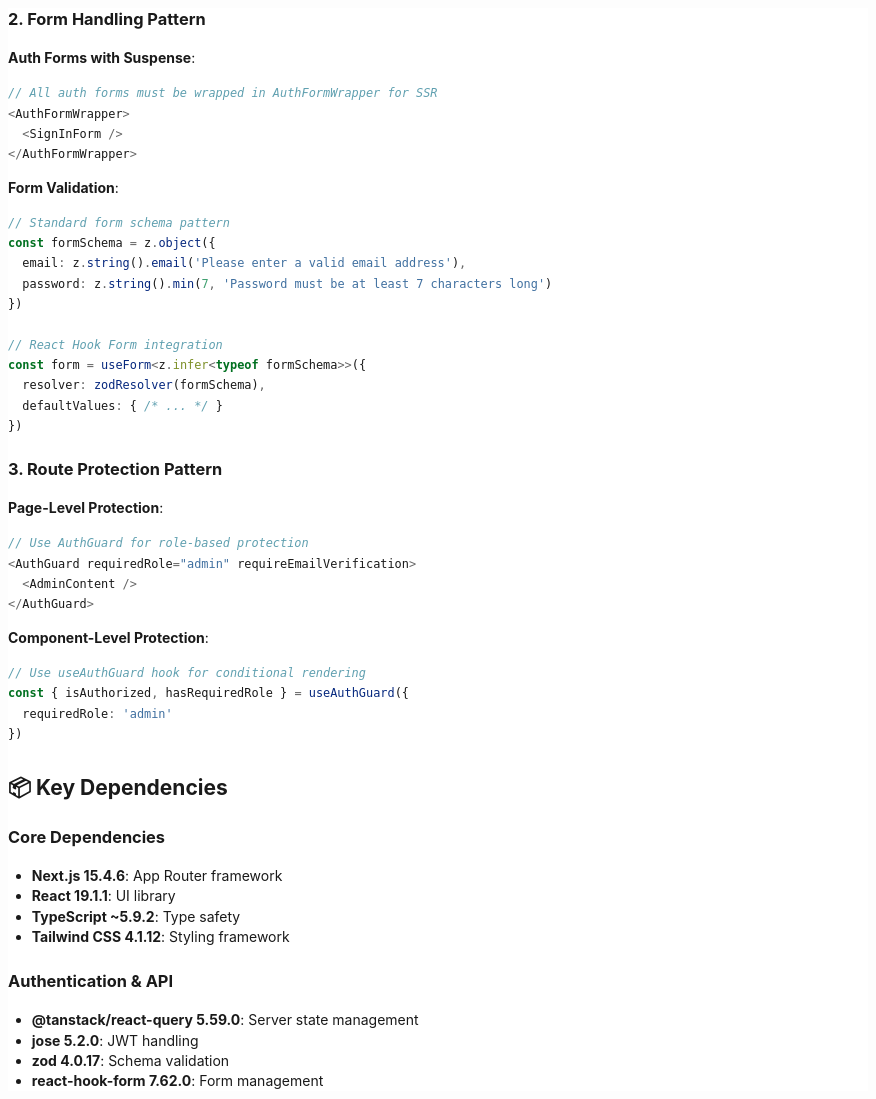 ### 2. Form Handling Pattern

**Auth Forms with Suspense**:
```typescript
// All auth forms must be wrapped in AuthFormWrapper for SSR
<AuthFormWrapper>
  <SignInForm />
</AuthFormWrapper>
```

**Form Validation**:
```typescript
// Standard form schema pattern
const formSchema = z.object({
  email: z.string().email('Please enter a valid email address'),
  password: z.string().min(7, 'Password must be at least 7 characters long')
})

// React Hook Form integration
const form = useForm<z.infer<typeof formSchema>>({
  resolver: zodResolver(formSchema),
  defaultValues: { /* ... */ }
})
```

### 3. Route Protection Pattern

**Page-Level Protection**:
```typescript
// Use AuthGuard for role-based protection
<AuthGuard requiredRole="admin" requireEmailVerification>
  <AdminContent />
</AuthGuard>
```

**Component-Level Protection**:
```typescript
// Use useAuthGuard hook for conditional rendering
const { isAuthorized, hasRequiredRole } = useAuthGuard({
  requiredRole: 'admin'
})
```

## 📦 Key Dependencies

### Core Dependencies
- **Next.js 15.4.6**: App Router framework
- **React 19.1.1**: UI library
- **TypeScript ~5.9.2**: Type safety
- **Tailwind CSS 4.1.12**: Styling framework

### Authentication & API
- **@tanstack/react-query 5.59.0**: Server state management
- **jose 5.2.0**: JWT handling
- **zod 4.0.17**: Schema validation
- **react-hook-form 7.62.0**: Form management
